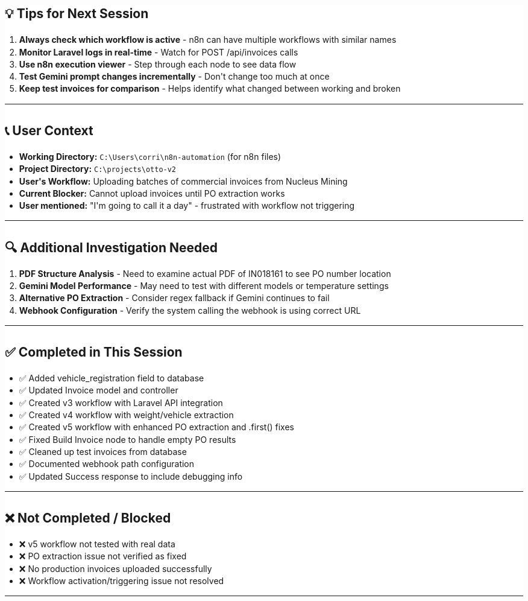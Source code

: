 
## 💡 Tips for Next Session

1. **Always check which workflow is active** - n8n can have multiple workflows with similar names
2. **Monitor Laravel logs in real-time** - Watch for POST /api/invoices calls
3. **Use n8n execution viewer** - Step through each node to see data flow
4. **Test Gemini prompt changes incrementally** - Don't change too much at once
5. **Keep test invoices for comparison** - Helps identify what changed between working and broken

---

## 📞 User Context

- **Working Directory:** `C:\Users\corri\n8n-automation` (for n8n files)
- **Project Directory:** `C:\projects\otto-v2`
- **User's Workflow:** Uploading batches of commercial invoices from Nucleus Mining
- **Current Blocker:** Cannot upload invoices until PO extraction works
- **User mentioned:** "I'm going to call it a day" - frustrated with workflow not triggering

---

## 🔍 Additional Investigation Needed

1. **PDF Structure Analysis** - Need to examine actual PDF of IN018161 to see PO number location
2. **Gemini Model Performance** - May need to test with different models or temperature settings
3. **Alternative PO Extraction** - Consider regex fallback if Gemini continues to fail
4. **Webhook Configuration** - Verify the system calling the webhook is using correct URL

---

## ✅ Completed in This Session

- ✅ Added vehicle_registration field to database
- ✅ Updated Invoice model and controller
- ✅ Created v3 workflow with Laravel API integration
- ✅ Created v4 workflow with weight/vehicle extraction
- ✅ Created v5 workflow with enhanced PO extraction and .first() fixes
- ✅ Fixed Build Invoice node to handle empty PO results
- ✅ Cleaned up test invoices from database
- ✅ Documented webhook path configuration
- ✅ Updated Success response to include debugging info

---

## ❌ Not Completed / Blocked

- ❌ v5 workflow not tested with real data
- ❌ PO extraction issue not verified as fixed
- ❌ No production invoices uploaded successfully
- ❌ Workflow activation/triggering issue not resolved

---